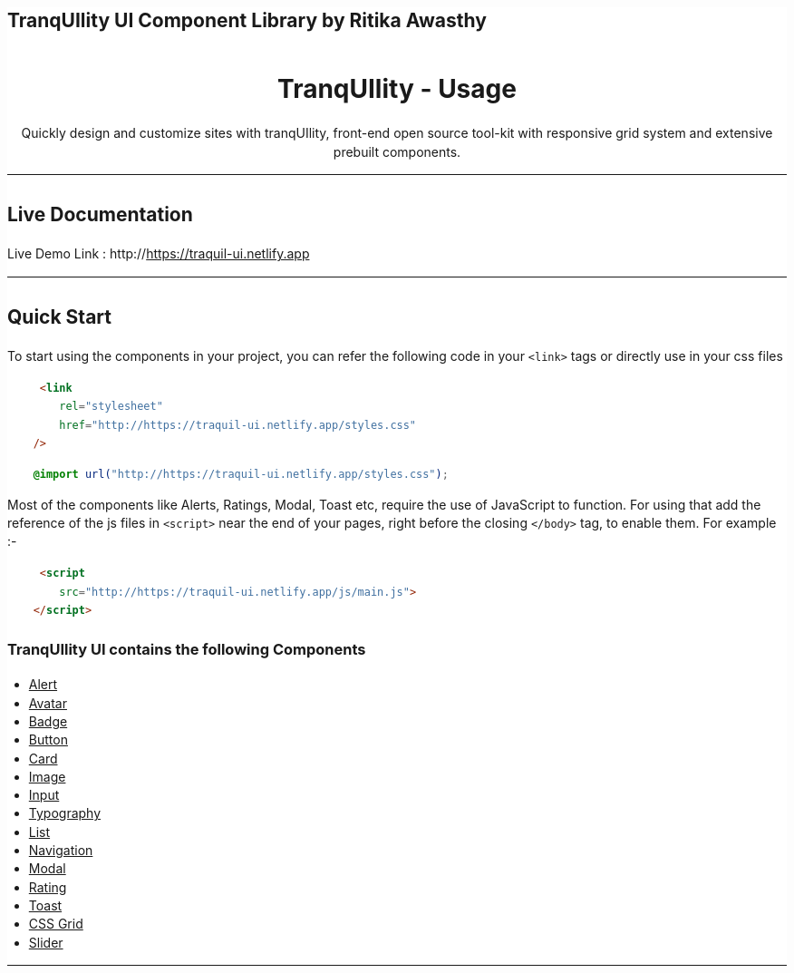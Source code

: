 
## TranqUIlity UI Component Library by Ritika Awasthy

<div align="center">

# TranqUIlity - Usage

Quickly design and customize sites with tranqUIlity, front-end open source tool-kit with responsive grid system and extensive prebuilt components.

</div>

---
## Live Documentation

Live Demo Link : http://https://traquil-ui.netlify.app

---

## Quick Start

To start using the components in your project, you can refer the following code in your  `<link>` tags or directly use in your css files
```html
     <link 
        rel="stylesheet" 
        href="http://https://traquil-ui.netlify.app/styles.css"
    /> 
```
```css
    @import url("http://https://traquil-ui.netlify.app/styles.css");
```

Most of the components like Alerts, Ratings, Modal, Toast etc, require the use of JavaScript to function. For using that add the reference of the js files in `<script>` near the end of your pages, right before the closing `</body>` tag, to enable them. For example :-

```html
     <script 
        src="http://https://traquil-ui.netlify.app/js/main.js">
    </script>
```

### TranqUIlity UI contains the following Components

- [Alert](#alert)
- [Avatar](#avatar)
- [Badge](#badge)
- [Button](#button)
- [Card](#card)
- [Image](#image)
- [Input](#input)
- [Typography](#typography)
- [List](#list)
- [Navigation](#navigation)
- [Modal](#modal)
- [Rating](#rating)
- [Toast](#toast)
- [CSS Grid](#css-grid)
- [Slider](#slider)

---